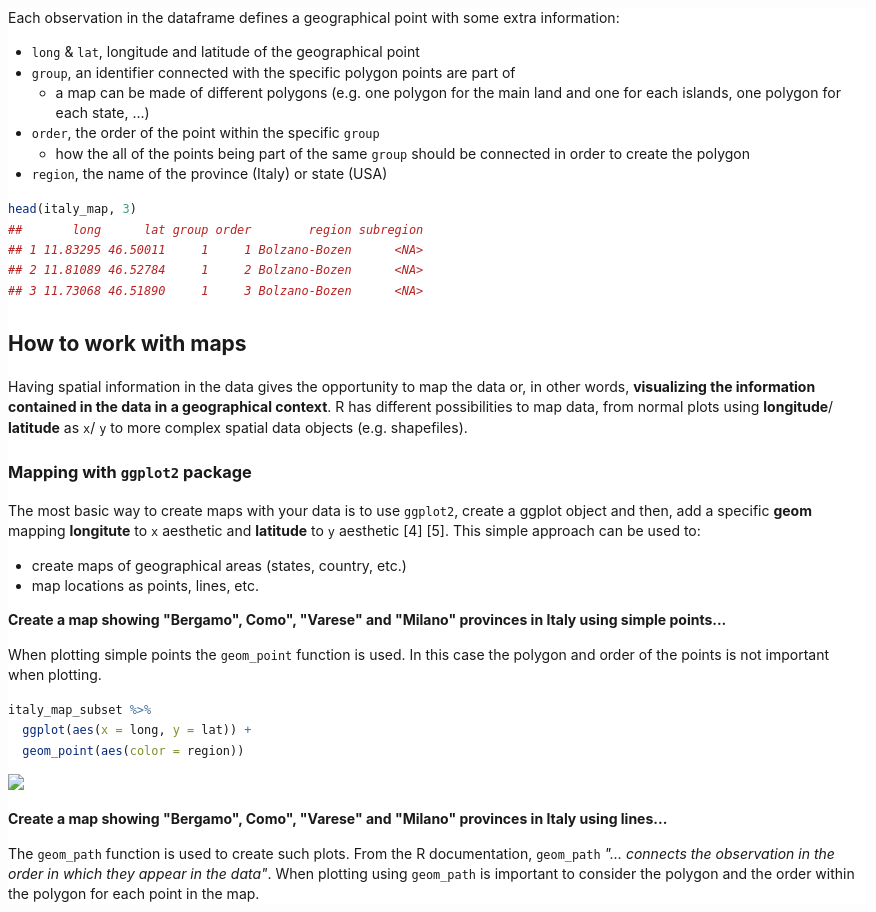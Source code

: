 Each observation in the dataframe defines a geographical point with some extra information:

* `long` & `lat`, longitude and latitude of the geographical point
* `group`, an identifier connected with the specific polygon points are part of
    * a map can be made of different polygons (e.g. one polygon for the main land and one for each islands, one polygon for each state, ...)  
* `order`, the order of the point within the specific `group`
    * how the all of the points being part of the same `group` should be connected in order to create the polygon  
* `region`, the name of the province (Italy) or state (USA)


```r
head(italy_map, 3)
##       long      lat group order        region subregion
## 1 11.83295 46.50011     1     1 Bolzano-Bozen      <NA>
## 2 11.81089 46.52784     1     2 Bolzano-Bozen      <NA>
## 3 11.73068 46.51890     1     3 Bolzano-Bozen      <NA>
```

## How to work with maps

Having spatial information in the data gives the opportunity to map the data or, in other words, __visualizing the information contained in the data in a geographical context__. R has different possibilities to map data, from normal plots using **longitude**/ **latitude** as `x`/ `y` to more complex spatial data objects (e.g. shapefiles).

### Mapping with `ggplot2` package

The most basic way to create maps with your data is to use `ggplot2`, create a ggplot object and then, add a specific __geom__ mapping **longitute** to `x` aesthetic and **latitude** to `y` aesthetic [4] [5]. This simple approach can be used to:

* create maps of geographical areas (states, country, etc.)  
* map locations as points, lines, etc.

__Create a map showing "Bergamo", Como", "Varese" and "Milano" provinces in Italy using simple points...__

When plotting simple points the `geom_point` function is used. In this case the polygon and order of the points is not important when plotting.


```r
italy_map_subset %>%
  ggplot(aes(x = long, y = lat)) +
  geom_point(aes(color = region))
```

![]({{site.url}}/assets/img/buildingDataVisualizationTools_part_04/mapItalyExampleAsPoints-1.png)

__Create a map showing "Bergamo", Como", "Varese" and "Milano" provinces in Italy using lines...__

The `geom_path` function is used  to create such plots. From the R documentation, `geom_path` _"... connects the observation in the order in which they appear in the data"_. When plotting using `geom_path` is important to consider the polygon and the order within the polygon for each point in the map.
